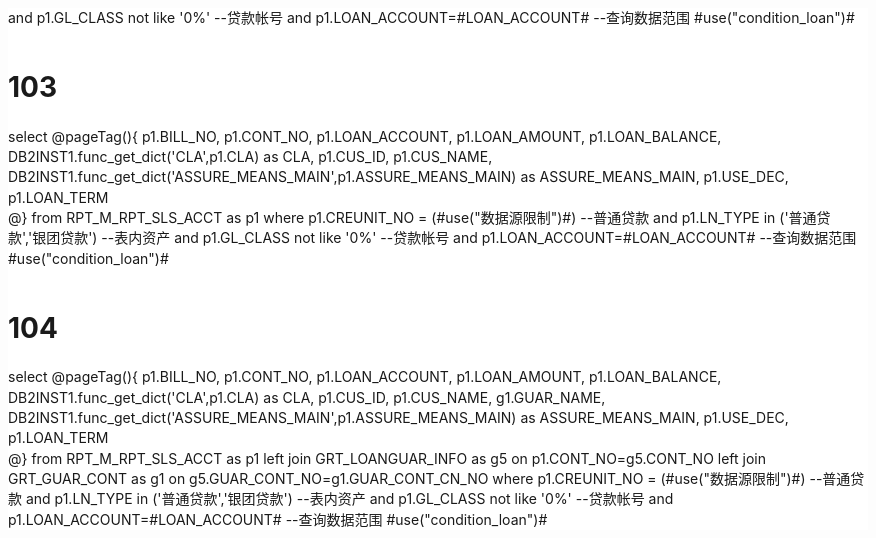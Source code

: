 and p1.GL_CLASS not like '0%'
--贷款帐号
and p1.LOAN_ACCOUNT=#LOAN_ACCOUNT#
--查询数据范围
#use("condition_loan")#


103
===
select 
@pageTag(){
    p1.BILL_NO,
    p1.CONT_NO,
    p1.LOAN_ACCOUNT,
    p1.LOAN_AMOUNT,
    p1.LOAN_BALANCE,
    DB2INST1.func_get_dict('CLA',p1.CLA) as CLA,
    p1.CUS_ID,
    p1.CUS_NAME,
    DB2INST1.func_get_dict('ASSURE_MEANS_MAIN',p1.ASSURE_MEANS_MAIN) as ASSURE_MEANS_MAIN,
    p1.USE_DEC,
    p1.LOAN_TERM  
@}
from RPT_M_RPT_SLS_ACCT as p1
where p1.CREUNIT_NO = (#use("数据源限制")#)
--普通贷款
and p1.LN_TYPE in ('普通贷款','银团贷款')
--表内资产
and p1.GL_CLASS not like '0%'
--贷款帐号
and p1.LOAN_ACCOUNT=#LOAN_ACCOUNT#
--查询数据范围
#use("condition_loan")#


104
===
select 
@pageTag(){
    p1.BILL_NO,
    p1.CONT_NO,
    p1.LOAN_ACCOUNT,
    p1.LOAN_AMOUNT,
    p1.LOAN_BALANCE,
    DB2INST1.func_get_dict('CLA',p1.CLA) as CLA,
    p1.CUS_ID,
    p1.CUS_NAME,
    g1.GUAR_NAME,
    DB2INST1.func_get_dict('ASSURE_MEANS_MAIN',p1.ASSURE_MEANS_MAIN) as ASSURE_MEANS_MAIN,
    p1.USE_DEC,
    p1.LOAN_TERM  
@}
from RPT_M_RPT_SLS_ACCT as p1 
left join GRT_LOANGUAR_INFO as g5 on p1.CONT_NO=g5.CONT_NO
left join GRT_GUAR_CONT as g1 on g5.GUAR_CONT_NO=g1.GUAR_CONT_CN_NO
where p1.CREUNIT_NO = (#use("数据源限制")#)
--普通贷款
and p1.LN_TYPE in ('普通贷款','银团贷款')
--表内资产
and p1.GL_CLASS not like '0%'
--贷款帐号
and p1.LOAN_ACCOUNT=#LOAN_ACCOUNT#
--查询数据范围
#use("condition_loan")#
